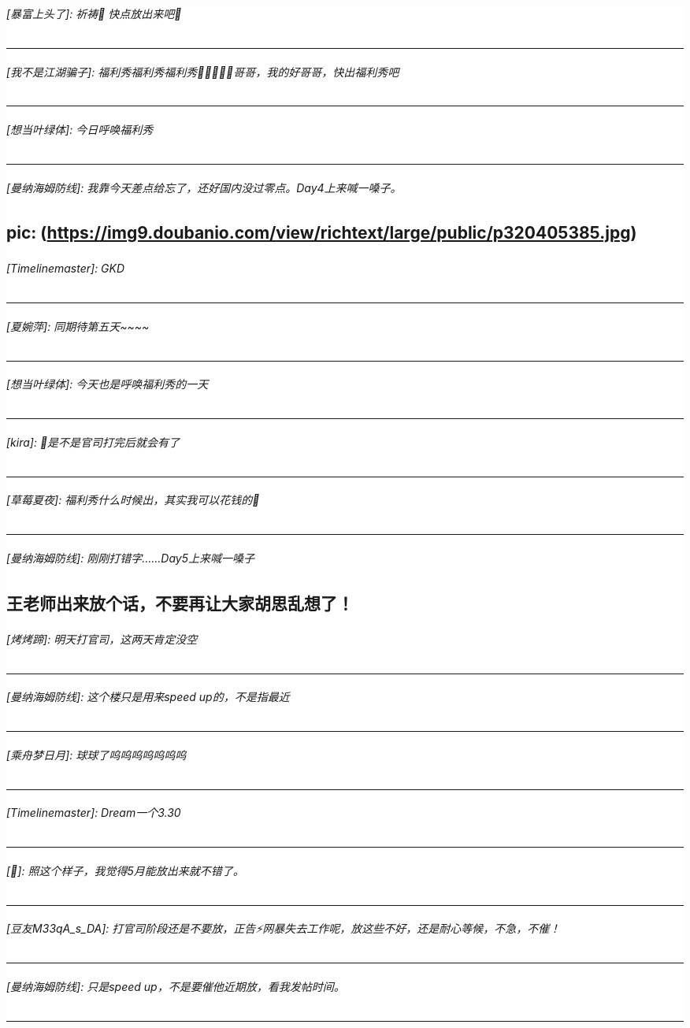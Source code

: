 ###### [暴富上头了]: 祈祷🙏 快点放出来吧🙏
---------------------------------------

###### [我不是江湖骗子]: 福利秀福利秀福利秀🙏🙏🙏🙏🙏哥哥，我的好哥哥，快出福利秀吧
---------------------------------------

###### [想当叶绿体]: 今日呼唤福利秀
---------------------------------------

###### [曼纳海姆防线]: 我靠今天差点给忘了，还好国内没过零点。Day4上来喊一嗓子。
pic: (https://img9.doubanio.com/view/richtext/large/public/p320405385.jpg)
---------------------------------------

###### [Timelinemaster]: GKD
---------------------------------------

###### [夏婉萍]: 同期待第五天~~~~
---------------------------------------

###### [想当叶绿体]: 今天也是呼唤福利秀的一天
---------------------------------------

###### [kira]: 🥺是不是官司打完后就会有了
---------------------------------------

###### [草莓夏夜]: 福利秀什么时候出，其实我可以花钱的🤗
---------------------------------------

###### [曼纳海姆防线]: 刚刚打错字……Day5上来喊一嗓子
王老师出来放个话，不要再让大家胡思乱想了！
---------------------------------------

###### [烤烤蹄]: 明天打官司，这两天肯定没空
---------------------------------------

###### [曼纳海姆防线]: 这个楼只是用来speed up的，不是指最近
---------------------------------------

###### [乘舟梦日月]: 球球了呜呜呜呜呜呜呜
---------------------------------------

###### [Timelinemaster]: Dream一个3.30
---------------------------------------

###### [🌟]: 照这个样子，我觉得5月能放出来就不错了。
---------------------------------------

###### [豆友M33qA_s_DA]: 打官司阶段还是不要放，正告⚡️网暴失去工作呢，放这些不好，还是耐心等候，不急，不催！
---------------------------------------

###### [曼纳海姆防线]: 只是speed up，不是要催他近期放，看我发帖时间。
---------------------------------------

